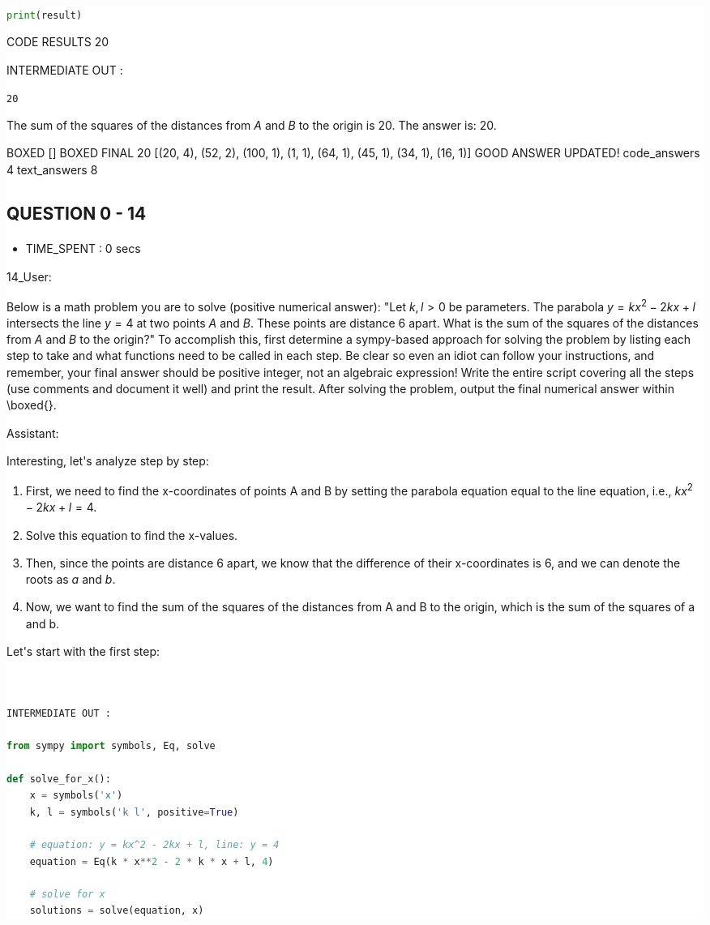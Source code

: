 ```python
print(result)
```

CODE RESULTS 20

INTERMEDIATE OUT :
```output
20
```
The sum of the squares of the distances from $A$ and $B$ to the origin is $20$. The answer is: $20$.

BOXED []
BOXED FINAL 20
[(20, 4), (52, 2), (100, 1), (1, 1), (64, 1), (45, 1), (34, 1), (16, 1)]
GOOD ANSWER UPDATED!
code_answers 4 text_answers 8



## QUESTION 0 - 14 
- TIME_SPENT : 0 secs

14_User:

Below is a math problem you are to solve (positive numerical answer):
"Let $k, l > 0$ be parameters. The parabola $y = kx^2 - 2kx + l$ intersects the line $y = 4$ at two points $A$ and $B$. These points are distance 6 apart. What is the sum of the squares of the distances from $A$ and $B$ to the origin?"
To accomplish this, first determine a sympy-based approach for solving the problem by listing each step to take and what functions need to be called in each step. Be clear so even an idiot can follow your instructions, and remember, your final answer should be positive integer, not an algebraic expression!
Write the entire script covering all the steps (use comments and document it well) and print the result. After solving the problem, output the final numerical answer within \boxed{}.

Assistant: 

Interesting, let's analyze step by step:



1. First, we need to find the x-coordinates of points A and B by setting the parabola equation equal to the line equation, i.e., $kx^2 - 2kx + l = 4$. 

2. Solve this equation to find the x-values.

3. Then, since the points are distance 6 apart, we know that the difference of their x-coordinates is 6, and we can denote the roots as $a$ and $b$.

4. Now, we want to find the sum of the squares of the distances from A and B to the origin, which is the sum of the squares of a and b.

Let's start with the first step:

```python


INTERMEDIATE OUT :

from sympy import symbols, Eq, solve

def solve_for_x():
    x = symbols('x')
    k, l = symbols('k l', positive=True)

    # equation: y = kx^2 - 2kx + l, line: y = 4
    equation = Eq(k * x**2 - 2 * k * x + l, 4)

    # solve for x
    solutions = solve(equation, x)
```
